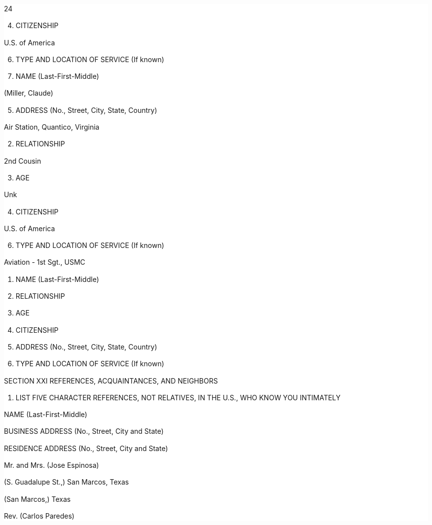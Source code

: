 24

4. CITIZENSHIP

U.S. of America

6. TYPE AND LOCATION OF SERVICE (If known)

1. NAME (Last-First-Middle)

(Miller, Claude)

5. ADDRESS (No., Street, City, State, Country)

Air Station, Quantico, Virginia

2. RELATIONSHIP

2nd Cousin

3. AGE

Unk

4. CITIZENSHIP

U.S. of America

6. TYPE AND LOCATION OF SERVICE (If known)

Aviation - 1st Sgt., USMC

1. NAME (Last-First-Middle)

2. RELATIONSHIP

3. AGE

4. CITIZENSHIP

5. ADDRESS (No., Street, City, State, Country)

6. TYPE AND LOCATION OF SERVICE (If known)

SECTION XXI REFERENCES, ACQUAINTANCES, AND NEIGHBORS

1. LIST FIVE CHARACTER REFERENCES, NOT RELATIVES, IN THE U.S., WHO KNOW YOU INTIMATELY

NAME
(Last-First-Middle)

BUSINESS ADDRESS
(No., Street, City and State)

RESIDENCE ADDRESS
(No., Street, City and State)

Mr. and Mrs. (Jose Espinosa)

(S. Guadalupe St.,)
San Marcos, Texas

(San Marcos,) Texas

Rev. (Carlos Paredes)
